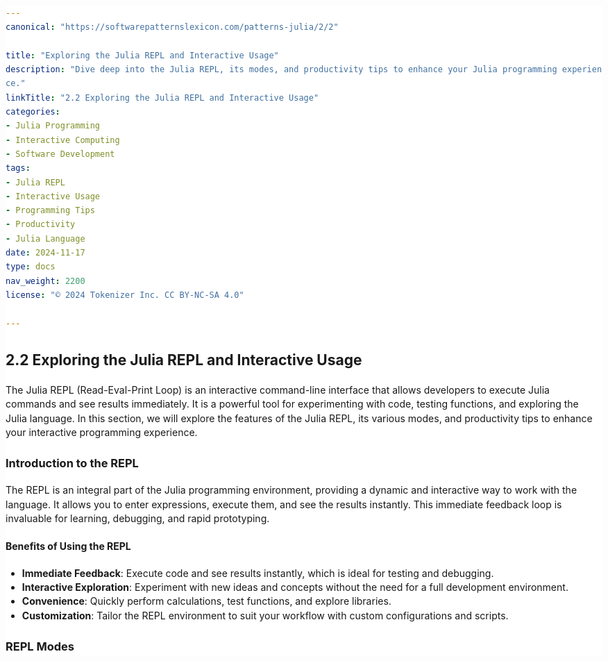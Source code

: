 ```yaml
---
canonical: "https://softwarepatternslexicon.com/patterns-julia/2/2"

title: "Exploring the Julia REPL and Interactive Usage"
description: "Dive deep into the Julia REPL, its modes, and productivity tips to enhance your Julia programming experience."
linkTitle: "2.2 Exploring the Julia REPL and Interactive Usage"
categories:
- Julia Programming
- Interactive Computing
- Software Development
tags:
- Julia REPL
- Interactive Usage
- Programming Tips
- Productivity
- Julia Language
date: 2024-11-17
type: docs
nav_weight: 2200
license: "© 2024 Tokenizer Inc. CC BY-NC-SA 4.0"

---
```


## 2.2 Exploring the Julia REPL and Interactive Usage

The Julia REPL (Read-Eval-Print Loop) is an interactive command-line interface that allows developers to execute Julia commands and see results immediately. It is a powerful tool for experimenting with code, testing functions, and exploring the Julia language. In this section, we will explore the features of the Julia REPL, its various modes, and productivity tips to enhance your interactive programming experience.

### Introduction to the REPL

The REPL is an integral part of the Julia programming environment, providing a dynamic and interactive way to work with the language. It allows you to enter expressions, execute them, and see the results instantly. This immediate feedback loop is invaluable for learning, debugging, and rapid prototyping.

#### Benefits of Using the REPL

- **Immediate Feedback**: Execute code and see results instantly, which is ideal for testing and debugging.
- **Interactive Exploration**: Experiment with new ideas and concepts without the need for a full development environment.
- **Convenience**: Quickly perform calculations, test functions, and explore libraries.
- **Customization**: Tailor the REPL environment to suit your workflow with custom configurations and scripts.

### REPL Modes
